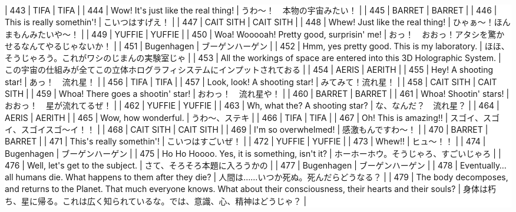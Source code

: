 | 443 | TIFA | TIFA |
| 444 | Wow! It's just like the real thing! | うわ～！　本物の宇宙みたい！ |
| 445 | BARRET | BARRET |
| 446 | This is really somethin'! | こいつはすげえ！ |
| 447 | CAIT SITH | CAIT SITH |
| 448 | Whew! Just like the real thing! | ひゃぁ～！ほんまもんみたいや～！ |
| 449 | YUFFIE | YUFFIE |
| 450 | Woa! Wooooah! Pretty good, surprisin' me! | おっ！　おおっ！アタシを驚かせるなんてやるじゃないか！ |
| 451 | Bugenhagen | ブーゲンハーゲン |
| 452 | Hmm, yes pretty good. This is my laboratory. | ほほ、そうじゃろう。これがワシのじまんの実験室じゃ |
| 453 | All the workings of space are entered into this 3D Holographic System. | この宇宙の仕組みが全てこの立体ホログラフィシステムにインプットされておる |
| 454 | AERIS | AERITH |
| 455 | Hey! A shooting star! | あっ！　流れ星！ |
| 456 | TIFA | TIFA |
| 457 | Look, look! A shooting star! | みてみて！流れ星！ |
| 458 | CAIT SITH | CAIT SITH |
| 459 | Whoa! There goes a shootin' star! | おわっ！　流れ星や！ |
| 460 | BARRET | BARRET |
| 461 | Whoa! Shootin' stars! | おおっ！　星が流れてるぜ！ |
| 462 | YUFFIE | YUFFIE |
| 463 | Wh, what the? A shooting star? | な、なんだ？　流れ星？ |
| 464 | AERIS | AERITH |
| 465 | Wow, how wonderful. | うわ～、ステキ |
| 466 | TIFA | TIFA |
| 467 | Oh! This is amazing!! | スゴイ、スゴイ、スゴイスゴ～イ！！ |
| 468 | CAIT SITH | CAIT SITH |
| 469 | I'm so overwhelmed! | 感激もんですわ～！ |
| 470 | BARRET | BARRET |
| 471 | This's really somethin'! | こいつはすごいぜ！ |
| 472 | YUFFIE | YUFFIE |
| 473 | Whew!! | ヒュ～！！ |
| 474 | Bugenhagen | ブーゲンハーゲン |
| 475 | Ho Ho Hoooo. Yes, it is something, isn't it? | ホーホーホウ。そうじゃろ、すごいじゃろ |
| 476 | Well, let's get to the subject. | さて、そろそろ本題に入ろうかの |
| 477 | Bugenhagen | ブーゲンハーゲン |
| 478 | Eventually…all humans die. What happens to them after they die? | 人間は……いつか死ぬ。死んだらどうなる？ |
| 479 | The body decomposes, and returns to the Planet. That much everyone knows. What about their consciousness, their hearts and their souls? | 身体は朽ち、星に帰る。これは広く知られているな。では、意識、心、精神はどうじゃ？ |